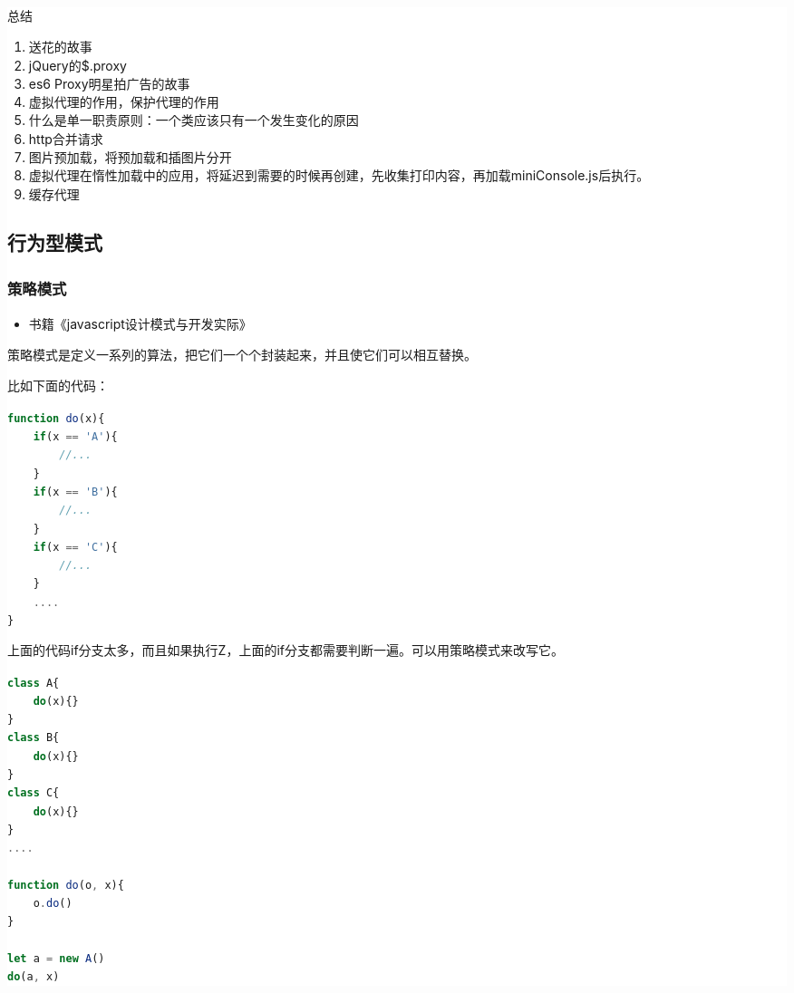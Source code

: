 
总结

1. 送花的故事
2. jQuery的$.proxy
3. es6 Proxy明星拍广告的故事
4. 虚拟代理的作用，保护代理的作用
5. 什么是单一职责原则：一个类应该只有一个发生变化的原因
6. http合并请求
7. 图片预加载，将预加载和插图片分开
8. 虚拟代理在惰性加载中的应用，将延迟到需要的时候再创建，先收集打印内容，再加载miniConsole.js后执行。
9. 缓存代理

## 行为型模式

### 策略模式

- 书籍《javascript设计模式与开发实际》

策略模式是定义一系列的算法，把它们一个个封装起来，并且使它们可以相互替换。

比如下面的代码：

```javascript
function do(x){
    if(x == 'A'){
        //...
    }
    if(x == 'B'){
        //...
    }
    if(x == 'C'){
        //...
    }
    ....
}
```

上面的代码if分支太多，而且如果执行Z，上面的if分支都需要判断一遍。可以用策略模式来改写它。

```javascript
class A{
    do(x){}
}
class B{
    do(x){}
}
class C{
    do(x){}
}
....

function do(o, x){
    o.do()
}

let a = new A()
do(a, x)
```
